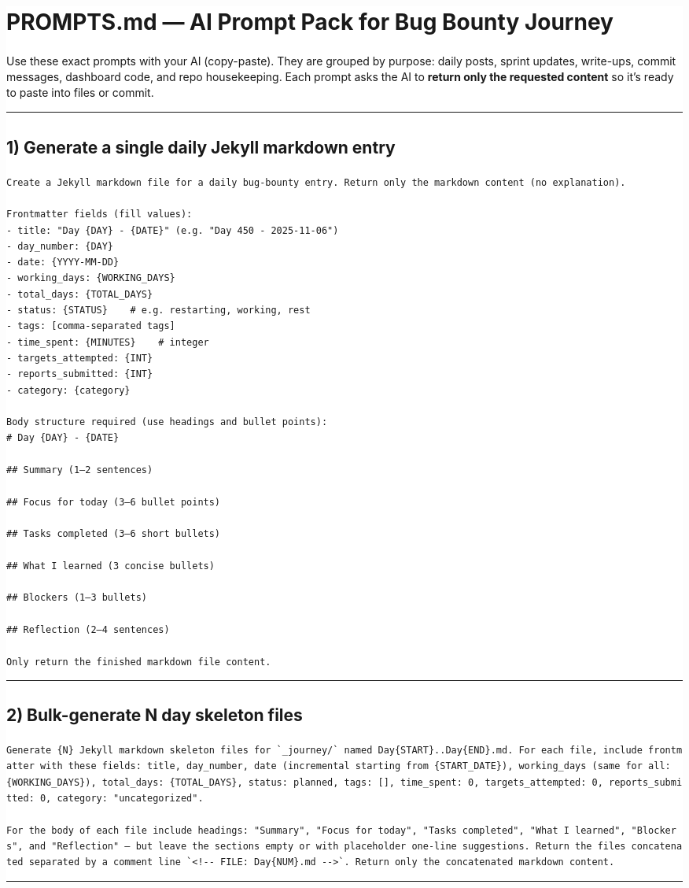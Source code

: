 # PROMPTS.md — AI Prompt Pack for Bug Bounty Journey

Use these exact prompts with your AI (copy-paste). They are grouped by purpose: daily posts, sprint updates, write-ups, commit messages, dashboard code, and repo housekeeping. Each prompt asks the AI to **return only the requested content** so it’s ready to paste into files or commit.

---

## 1) Generate a single daily Jekyll markdown entry

```
Create a Jekyll markdown file for a daily bug-bounty entry. Return only the markdown content (no explanation).

Frontmatter fields (fill values):
- title: "Day {DAY} - {DATE}" (e.g. "Day 450 - 2025-11-06")
- day_number: {DAY}
- date: {YYYY-MM-DD}
- working_days: {WORKING_DAYS}
- total_days: {TOTAL_DAYS}
- status: {STATUS}    # e.g. restarting, working, rest
- tags: [comma-separated tags]
- time_spent: {MINUTES}    # integer
- targets_attempted: {INT}
- reports_submitted: {INT}
- category: {category}

Body structure required (use headings and bullet points):
# Day {DAY} - {DATE}

## Summary (1–2 sentences)

## Focus for today (3–6 bullet points)

## Tasks completed (3–6 short bullets)

## What I learned (3 concise bullets)

## Blockers (1–3 bullets)

## Reflection (2–4 sentences)

Only return the finished markdown file content.
```

---

## 2) Bulk-generate N day skeleton files

```
Generate {N} Jekyll markdown skeleton files for `_journey/` named Day{START}..Day{END}.md. For each file, include frontmatter with these fields: title, day_number, date (incremental starting from {START_DATE}), working_days (same for all: {WORKING_DAYS}), total_days: {TOTAL_DAYS}, status: planned, tags: [], time_spent: 0, targets_attempted: 0, reports_submitted: 0, category: "uncategorized".

For the body of each file include headings: "Summary", "Focus for today", "Tasks completed", "What I learned", "Blockers", and "Reflection" — but leave the sections empty or with placeholder one-line suggestions. Return the files concatenated separated by a comment line `<!-- FILE: Day{NUM}.md -->`. Return only the concatenated markdown content.
```

---